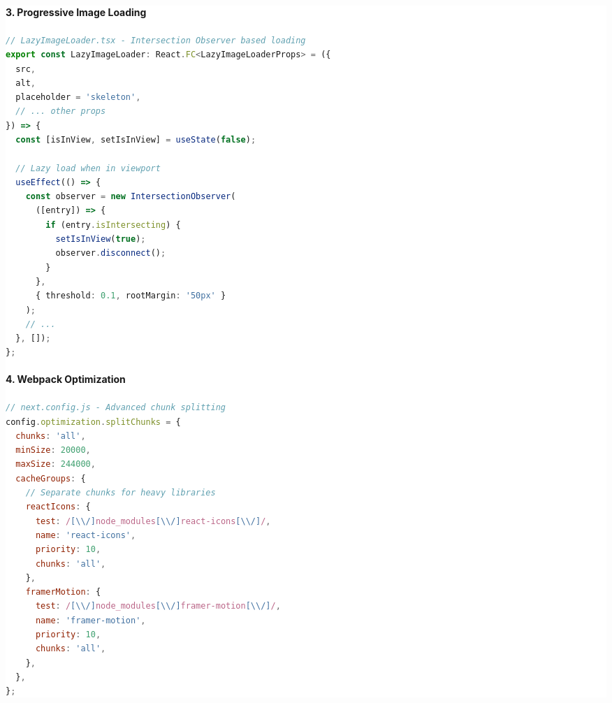 #### 3. Progressive Image Loading
```typescript
// LazyImageLoader.tsx - Intersection Observer based loading
export const LazyImageLoader: React.FC<LazyImageLoaderProps> = ({
  src,
  alt,
  placeholder = 'skeleton',
  // ... other props
}) => {
  const [isInView, setIsInView] = useState(false);
  
  // Lazy load when in viewport
  useEffect(() => {
    const observer = new IntersectionObserver(
      ([entry]) => {
        if (entry.isIntersecting) {
          setIsInView(true);
          observer.disconnect();
        }
      },
      { threshold: 0.1, rootMargin: '50px' }
    );
    // ...
  }, []);
};
```

#### 4. Webpack Optimization
```javascript
// next.config.js - Advanced chunk splitting
config.optimization.splitChunks = {
  chunks: 'all',
  minSize: 20000,
  maxSize: 244000,
  cacheGroups: {
    // Separate chunks for heavy libraries
    reactIcons: {
      test: /[\\/]node_modules[\\/]react-icons[\\/]/,
      name: 'react-icons',
      priority: 10,
      chunks: 'all',
    },
    framerMotion: {
      test: /[\\/]node_modules[\\/]framer-motion[\\/]/,
      name: 'framer-motion',
      priority: 10,
      chunks: 'all',
    },
  },
};
```
